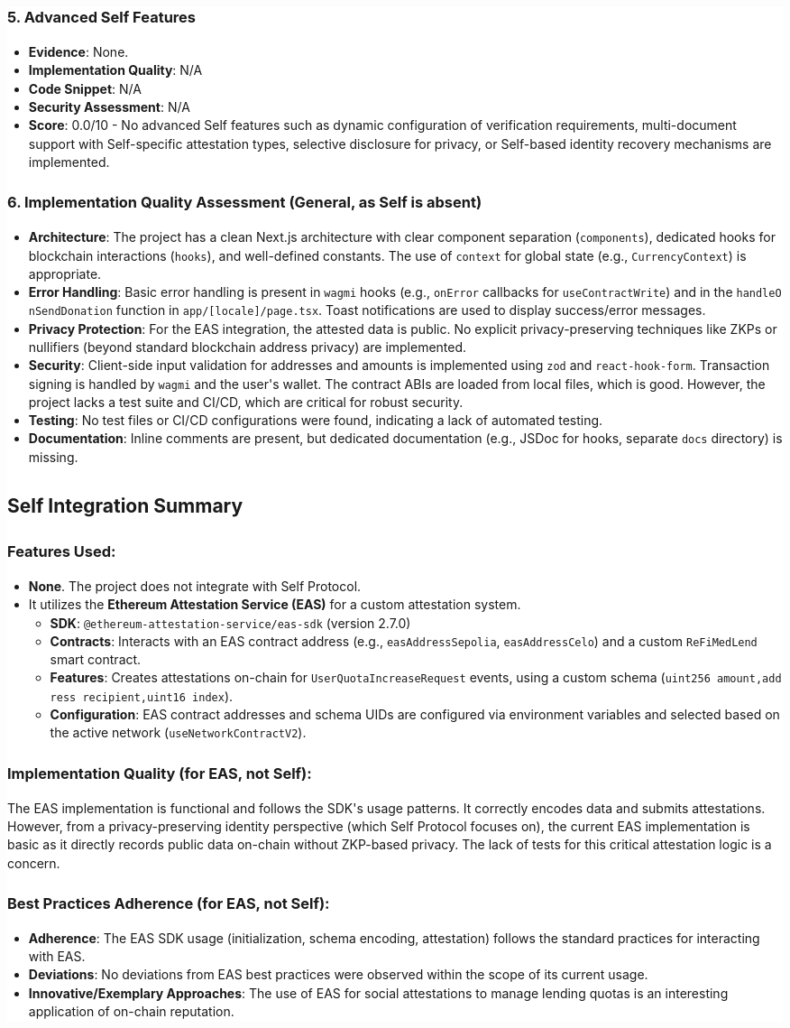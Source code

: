 ### 5. Advanced Self Features
- **Evidence**: None.
- **Implementation Quality**: N/A
- **Code Snippet**: N/A
- **Security Assessment**: N/A
- **Score**: 0.0/10 - No advanced Self features such as dynamic configuration of verification requirements, multi-document support with Self-specific attestation types, selective disclosure for privacy, or Self-based identity recovery mechanisms are implemented.

### 6. Implementation Quality Assessment (General, as Self is absent)
- **Architecture**: The project has a clean Next.js architecture with clear component separation (`components`), dedicated hooks for blockchain interactions (`hooks`), and well-defined constants. The use of `context` for global state (e.g., `CurrencyContext`) is appropriate.
- **Error Handling**: Basic error handling is present in `wagmi` hooks (e.g., `onError` callbacks for `useContractWrite`) and in the `handleOnSendDonation` function in `app/[locale]/page.tsx`. Toast notifications are used to display success/error messages.
- **Privacy Protection**: For the EAS integration, the attested data is public. No explicit privacy-preserving techniques like ZKPs or nullifiers (beyond standard blockchain address privacy) are implemented.
- **Security**: Client-side input validation for addresses and amounts is implemented using `zod` and `react-hook-form`. Transaction signing is handled by `wagmi` and the user's wallet. The contract ABIs are loaded from local files, which is good. However, the project lacks a test suite and CI/CD, which are critical for robust security.
- **Testing**: No test files or CI/CD configurations were found, indicating a lack of automated testing.
- **Documentation**: Inline comments are present, but dedicated documentation (e.g., JSDoc for hooks, separate `docs` directory) is missing.

## Self Integration Summary

### Features Used:
- **None**. The project does not integrate with Self Protocol.
- It utilizes the **Ethereum Attestation Service (EAS)** for a custom attestation system.
    - **SDK**: `@ethereum-attestation-service/eas-sdk` (version 2.7.0)
    - **Contracts**: Interacts with an EAS contract address (e.g., `easAddressSepolia`, `easAddressCelo`) and a custom `ReFiMedLend` smart contract.
    - **Features**: Creates attestations on-chain for `UserQuotaIncreaseRequest` events, using a custom schema (`uint256 amount,address recipient,uint16 index`).
    - **Configuration**: EAS contract addresses and schema UIDs are configured via environment variables and selected based on the active network (`useNetworkContractV2`).

### Implementation Quality (for EAS, not Self):
The EAS implementation is functional and follows the SDK's usage patterns. It correctly encodes data and submits attestations. However, from a privacy-preserving identity perspective (which Self Protocol focuses on), the current EAS implementation is basic as it directly records public data on-chain without ZKP-based privacy. The lack of tests for this critical attestation logic is a concern.

### Best Practices Adherence (for EAS, not Self):
- **Adherence**: The EAS SDK usage (initialization, schema encoding, attestation) follows the standard practices for interacting with EAS.
- **Deviations**: No deviations from EAS best practices were observed within the scope of its current usage.
- **Innovative/Exemplary Approaches**: The use of EAS for social attestations to manage lending quotas is an interesting application of on-chain reputation.
